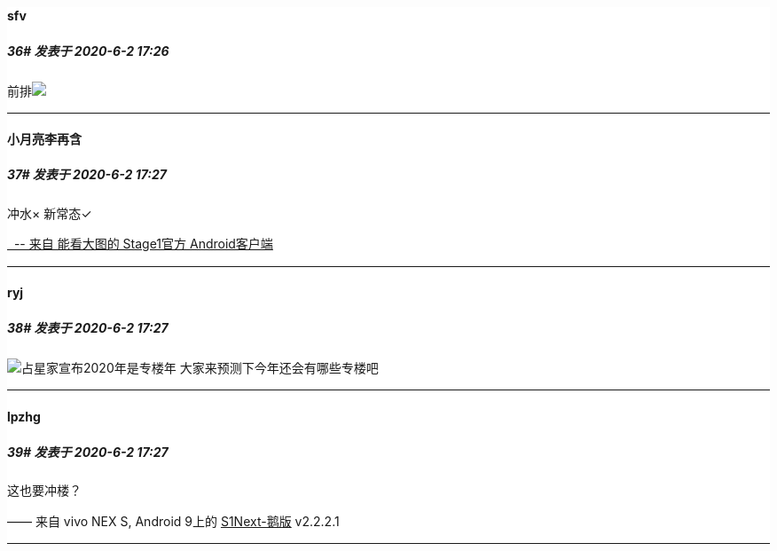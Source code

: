 ####  sfv  
##### 36#       发表于 2020-6-2 17:26




前排<img src="https://static.saraba1st.com/image/smiley/face2017/037.png" referrerpolicy="no-referrer">







-----

####  小月亮李再含  
##### 37#       发表于 2020-6-2 17:27




冲水×
新常态✓

[  -- 来自 能看大图的 Stage1官方 Android客户端](https://www.coolapk.com/apk/140634)







-----

####  ryj  
##### 38#       发表于 2020-6-2 17:27



<img src="https://static.saraba1st.com/image/smiley/face2017/037.png" referrerpolicy="no-referrer">占星家宣布2020年是专楼年 大家来预测下今年还会有哪些专楼吧







-----

####  lpzhg  
##### 39#       发表于 2020-6-2 17:27




这也要冲楼？

—— 来自 vivo NEX S, Android 9上的 [S1Next-鹅版](https://github.com/ykrank/S1-Next/releases) v2.2.2.1







-----
